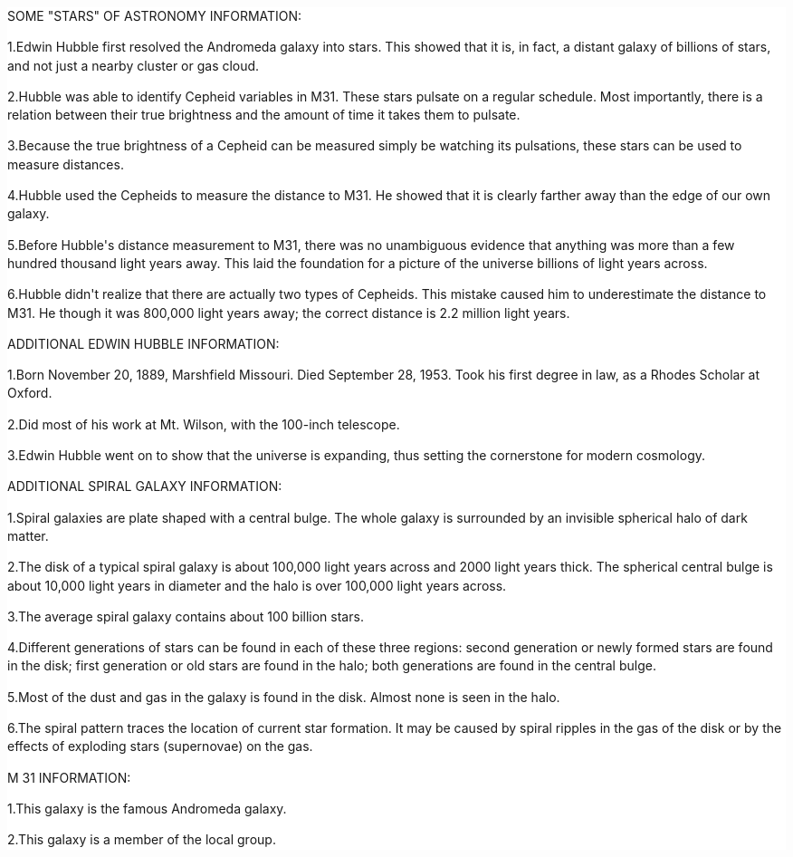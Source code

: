 
SOME "STARS" OF ASTRONOMY INFORMATION:

  1.Edwin Hubble first resolved the Andromeda galaxy into stars.  This showed that it is, in fact, a distant galaxy of billions of stars, and not just a nearby cluster or gas cloud. 

  2.Hubble was able to identify Cepheid variables in M31.  These stars pulsate on a regular schedule.  Most importantly, there is a relation between their true brightness and the amount of time it takes them to pulsate.

  3.Because the true brightness of a Cepheid can be measured simply be watching its pulsations, these stars can be used to measure distances.  

  4.Hubble used the Cepheids to measure the distance to M31.  He showed that it is clearly farther away than the edge of our own galaxy.

  5.Before Hubble's distance measurement to M31, there was no unambiguous evidence that anything was more than a few hundred thousand light years away.  This laid the foundation for a picture of the universe billions of light years across. 

  6.Hubble didn't realize that there are actually two types of Cepheids.  This mistake caused him to underestimate the distance to M31.  He though it was 800,000 light years away; the correct distance is 2.2 million light years.

ADDITIONAL EDWIN HUBBLE INFORMATION:

  1.Born November 20, 1889, Marshfield Missouri.  Died September 28, 1953.  Took his first degree in law, as a Rhodes Scholar at Oxford.

  2.Did most of his work at Mt. Wilson, with the 100-inch telescope.

  3.Edwin Hubble went on to show that the universe is expanding, thus setting the cornerstone for modern cosmology.


ADDITIONAL SPIRAL GALAXY INFORMATION: 

  1.Spiral galaxies are plate shaped with a central bulge.  The whole galaxy is surrounded by an invisible spherical halo of dark matter. 
 
  2.The disk of a typical spiral galaxy is about 100,000 light years across and 2000 light years thick.  The spherical central bulge is about 10,000 light years in diameter and the halo is over 100,000 light years across. 
 
  3.The average spiral galaxy contains about 100 billion stars. 
  
  4.Different generations of stars can be found in each of these three regions:  second generation or newly formed stars are found in the disk; first generation or old stars are found in the halo; both generations are found in the central bulge. 

  5.Most of the dust and gas in the galaxy is found in the disk.  Almost none is seen in the halo. 
 
  6.The spiral pattern traces the location of current star formation.  It may be caused by spiral ripples in the gas of the disk or by the effects of exploding stars (supernovae) on the gas. 
 

M 31 INFORMATION:

  1.This galaxy is the famous Andromeda galaxy.

  2.This galaxy is a member of the local group.
